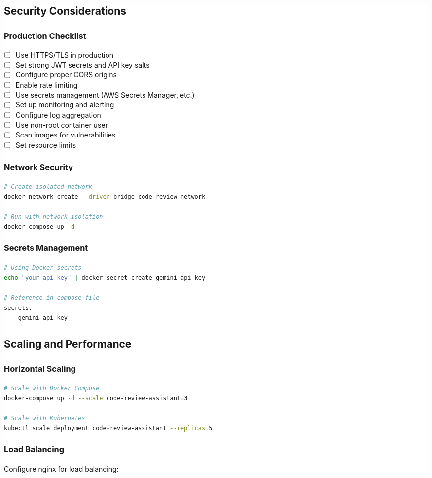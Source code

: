 ## Security Considerations

### Production Checklist

- [ ] Use HTTPS/TLS in production
- [ ] Set strong JWT secrets and API key salts
- [ ] Configure proper CORS origins
- [ ] Enable rate limiting
- [ ] Use secrets management (AWS Secrets Manager, etc.)
- [ ] Set up monitoring and alerting
- [ ] Configure log aggregation
- [ ] Use non-root container user
- [ ] Scan images for vulnerabilities
- [ ] Set resource limits

### Network Security

```bash
# Create isolated network
docker network create --driver bridge code-review-network

# Run with network isolation
docker-compose up -d
```

### Secrets Management

```bash
# Using Docker secrets
echo "your-api-key" | docker secret create gemini_api_key -

# Reference in compose file
secrets:
  - gemini_api_key
```

## Scaling and Performance

### Horizontal Scaling

```bash
# Scale with Docker Compose
docker-compose up -d --scale code-review-assistant=3

# Scale with Kubernetes
kubectl scale deployment code-review-assistant --replicas=5
```

### Load Balancing

Configure nginx for load balancing:
